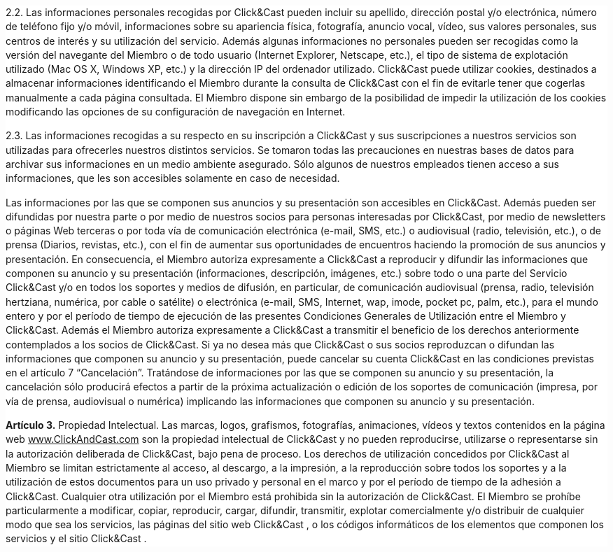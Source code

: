 2.2. Las informaciones personales recogidas por Click&Cast pueden incluir su apellido, dirección postal y/o electrónica, número de teléfono fijo y/o móvil, informaciones sobre su apariencia física, fotografía, anuncio vocal, vídeo, sus valores personales, sus centros de interés y su utilización del servicio. Además algunas informaciones no personales pueden ser recogidas como la versión del navegante del Miembro o de todo usuario (Internet Explorer, Netscape, etc.), el tipo de sistema de explotación utilizado (Mac OS X, Windows XP, etc.) y la dirección IP del ordenador utilizado. Click&Cast puede utilizar cookies, destinados a almacenar informaciones identificando el Miembro durante la consulta de Click&Cast con el fin de evitarle tener que cogerlas manualmente a cada página consultada. El Miembro dispone sin embargo de la posibilidad de impedir la utilización de los cookies modificando las opciones de su configuración de navegación en Internet.

2.3. Las informaciones recogidas a su respecto en su inscripción a Click&Cast y sus suscripciones a nuestros servicios son utilizadas para ofrecerles nuestros distintos servicios. Se tomaron todas las precauciones en nuestras bases de datos para archivar sus informaciones en un medio ambiente asegurado. Sólo algunos de nuestros empleados tienen acceso a sus informaciones, que les son accesibles solamente en caso de necesidad.

Las informaciones por las que se componen sus anuncios y su presentación son accesibles en Click&Cast. Además pueden ser difundidas por nuestra parte o por medio de nuestros socios para personas interesadas por Click&Cast, por medio de newsletters o páginas Web terceras o por toda vía de comunicación electrónica (e-mail, SMS, etc.) o audiovisual (radio, televisión, etc.), o de prensa (Diarios, revistas, etc.), con el fin de aumentar sus oportunidades de encuentros haciendo la promoción de sus anuncios y presentación. En consecuencia, el Miembro autoriza expresamente a Click&Cast a reproducir y difundir las informaciones que componen su anuncio y su presentación (informaciones, descripción, imágenes, etc.) sobre todo o una parte del Servicio Click&Cast y/o en todos los soportes y medios de difusión, en particular, de comunicación audiovisual (prensa, radio, televisión hertziana, numérica, por cable o satélite) o electrónica (e-mail, SMS, Internet, wap, imode, pocket pc, palm, etc.), para el mundo entero y por el período de tiempo de ejecución de las presentes Condiciones Generales de Utilización entre el Miembro y Click&Cast. Además el Miembro autoriza expresamente a Click&Cast a transmitir el beneficio de los derechos anteriormente contemplados a los socios de Click&Cast. Si ya no desea más que Click&Cast o sus socios reproduzcan o difundan las informaciones que componen su anuncio y su presentación, puede cancelar su cuenta Click&Cast en las condiciones previstas en el artículo 7 “Cancelación”. Tratándose de informaciones por las que se componen su anuncio y su presentación, la cancelación sólo producirá efectos a partir de la próxima actualización o edición de los soportes de comunicación (impresa, por vía de prensa, audiovisual o numérica) implicando las informaciones que componen su anuncio y su presentación.

**Artículo 3.** Propiedad Intelectual. Las marcas, logos, grafismos, fotografías, animaciones, vídeos y textos contenidos en la página web www.ClickAndCast.com son la propiedad intelectual de Click&Cast y no pueden reproducirse, utilizarse o representarse sin la autorización deliberada de Click&Cast, bajo pena de proceso. Los derechos de utilización concedidos por Click&Cast al Miembro se limitan estrictamente al acceso, al descargo, a la impresión, a la reproducción sobre todos los soportes y a la utilización de estos documentos para un uso privado y personal en el marco y por el período de tiempo de la adhesión a Click&Cast. Cualquier otra utilización por el Miembro está prohibida sin la autorización de Click&Cast. El Miembro se prohíbe particularmente a modificar, copiar, reproducir, cargar, difundir, transmitir, explotar comercialmente y/o distribuir de cualquier modo que sea los servicios, las páginas del sitio web Click&Cast , o los códigos informáticos de los elementos que componen los servicios y el sitio Click&Cast .
